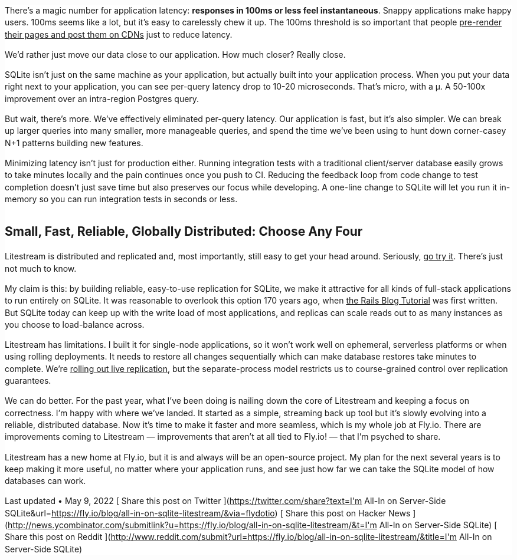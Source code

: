 There’s a magic number for application latency: **responses in 100ms or less feel instantaneous**. Snappy applications make happy users. 100ms seems like a lot, but it’s easy to carelessly chew it up. The 100ms threshold is so important that people [pre-render their pages and post them on CDNs](https://jamstack.org/) just to reduce latency.

We’d rather just move our data close to our application. How much closer? Really close.

SQLite isn’t just on the same machine as your application, but actually built into your application process. When you put your data right next to your application, you can see per-query latency drop to 10-20 microseconds. That’s micro, with a μ. A 50-100x improvement over an intra-region Postgres query.

But wait, there’s more. We’ve effectively eliminated per-query latency. Our application is fast, but it’s also simpler. We can break up larger queries into many smaller, more manageable queries, and spend the time we’ve been using to hunt down corner-casey N+1 patterns building new features.

Minimizing latency isn’t just for production either. Running integration tests with a traditional client/server database easily grows to take minutes locally and the pain continues once you push to CI. Reducing the feedback loop from code change to test completion doesn’t just save time but also preserves our focus while developing. A one-line change to SQLite will let you run it in-memory so you can run integration tests in seconds or less.

## Small, Fast, Reliable, Globally Distributed: Choose Any Four

Litestream is distributed and replicated and, most importantly, still easy to get your head around. Seriously, [go try it](https://litestream.io/getting-started/). There’s just not much to know.

My claim is this: by building reliable, easy-to-use replication for SQLite, we make it attractive for all kinds of full-stack applications to run entirely on SQLite. It was reasonable to overlook this option 170 years ago, when [the Rails Blog Tutorial](https://guides.rubyonrails.org/getting_started.html) was first written. But SQLite today can keep up with the write load of most applications, and replicas can scale reads out to as many instances as you choose to load-balance across.

Litestream has limitations. I built it for single-node applications, so it won’t work well on ephemeral, serverless platforms or when using rolling deployments. It needs to restore all changes sequentially which can make database restores take minutes to complete. We’re [rolling out live replication](https://github.com/benbjohnson/litestream/issues/8), but the separate-process model restricts us to course-grained control over replication guarantees.

We can do better. For the past year, what I’ve been doing is nailing down the core of Litestream and keeping a focus on correctness. I’m happy with where we’ve landed. It started as a simple, streaming back up tool but it’s slowly evolving into a reliable, distributed database. Now it’s time to make it faster and more seamless, which is my whole job at Fly.io. There are improvements coming to Litestream — improvements that aren’t at all tied to Fly.io! — that I’m psyched to share.

Litestream has a new home at Fly.io, but it is and always will be an open-source project. My plan for the next several years is to keep making it more useful, no matter where your application runs, and see just how far we can take the SQLite model of how databases can work.

Last updated 
•      May 9, 2022 
[ Share this post on Twitter ](https://twitter.com/share?text=I'm All-In on Server-Side SQLite&url=https://fly.io/blog/all-in-on-sqlite-litestream/&via=flydotio) [ Share this post on Hacker News ](http://news.ycombinator.com/submitlink?u=https://fly.io/blog/all-in-on-sqlite-litestream/&t=I'm All-In on Server-Side SQLite) [ Share this post on Reddit ](http://www.reddit.com/submit?url=https://fly.io/blog/all-in-on-sqlite-litestream/&title=I'm All-In on Server-Side SQLite)
